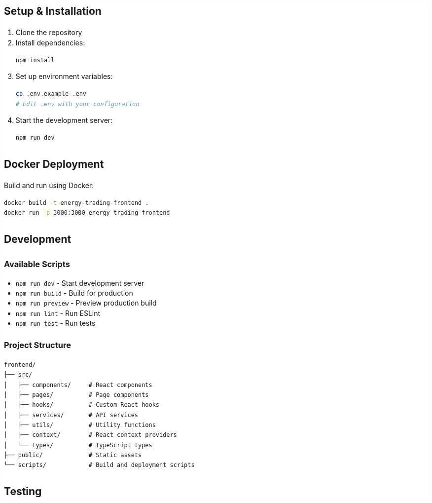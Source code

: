## Setup & Installation

1. Clone the repository
2. Install dependencies:
   ```bash
   npm install
   ```
3. Set up environment variables:
   ```bash
   cp .env.example .env
   # Edit .env with your configuration
   ```
4. Start the development server:
   ```bash
   npm run dev
   ```

## Docker Deployment

Build and run using Docker:
```bash
docker build -t energy-trading-frontend .
docker run -p 3000:3000 energy-trading-frontend
```

## Development

### Available Scripts
- `npm run dev` - Start development server
- `npm run build` - Build for production
- `npm run preview` - Preview production build
- `npm run lint` - Run ESLint
- `npm run test` - Run tests

### Project Structure
```
frontend/
├── src/
│   ├── components/     # React components
│   ├── pages/          # Page components
│   ├── hooks/          # Custom React hooks
│   ├── services/       # API services
│   ├── utils/          # Utility functions
│   ├── context/        # React context providers
│   └── types/          # TypeScript types
├── public/             # Static assets
└── scripts/            # Build and deployment scripts
```

## Testing
